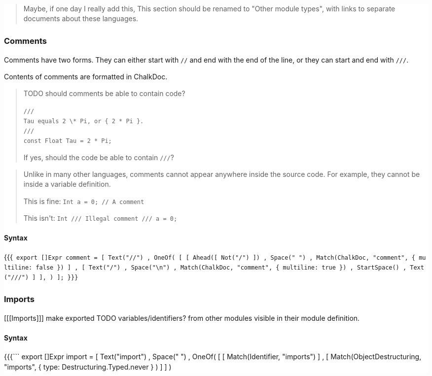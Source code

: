 > Maybe, if one day I really add this, This section should be renamed to "Other
> module types", with links to separate documents about these languages.

### Comments
Comments have two forms. They can either start with `//` and end with the end
of the line, or they can start and end with `///`.

Contents of comments are formatted in ChalkDoc.

> TODO should comments be able to contain code?
>
> ```
> ///
> Tau equals 2 \* Pi, or { 2 * Pi }.
> ///
> const Float Tau = 2 * Pi;
> ```
>
> If yes, should the code be able to contain `///`?

> Unlike in many other languages, comments cannot appear anywhere inside
> the source code. For example, they cannot be inside a variable definition.
>
> This is fine: `Int a = 0; // A comment`
> 
> This isn't: `Int /// Illegal comment /// a = 0;`

#### Syntax
{{{```
export []Expr comment =
    [ Text("//")
    , OneOf(
        [ [ Ahead([ Not("/") ])
          , Space(" ")
          , Match(ChalkDoc, "comment", { multiline: false })
          ]
        , [ Text("/")
          , Space("\n")
          , Match(ChalkDoc, "comment", { multiline: true })
          , StartSpace()
          , Text("///")
          ]
        ],
      )
    ];
}}}```

### Imports
[[[Imports]]] make exported TODO variables/identifiers? from other modules visible in
their module definition.

#### Syntax
{{{```
export []Expr import =
    [ Text("import")
    , Space(" ")
    , OneOf(
        [ [ Match(Identifier, "imports") ]
        , [ Match(ObjectDestructuring, "imports",
              { type: Destructuring.Typed.never }
            )
          ]
        ]
      )
